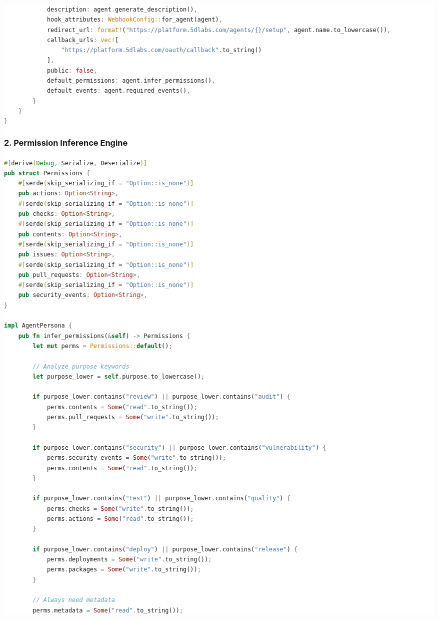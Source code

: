 ```rust
            description: agent.generate_description(),
            hook_attributes: WebhookConfig::for_agent(agent),
            redirect_url: format!("https://platform.5dlabs.com/agents/{}/setup", agent.name.to_lowercase()),
            callback_urls: vec![
                "https://platform.5dlabs.com/oauth/callback".to_string()
            ],
            public: false,
            default_permissions: agent.infer_permissions(),
            default_events: agent.required_events(),
        }
    }
}
```

### 2. Permission Inference Engine

```rust
#[derive(Debug, Serialize, Deserialize)]
pub struct Permissions {
    #[serde(skip_serializing_if = "Option::is_none")]
    pub actions: Option<String>,
    #[serde(skip_serializing_if = "Option::is_none")]
    pub checks: Option<String>,
    #[serde(skip_serializing_if = "Option::is_none")]
    pub contents: Option<String>,
    #[serde(skip_serializing_if = "Option::is_none")]
    pub issues: Option<String>,
    #[serde(skip_serializing_if = "Option::is_none")]
    pub pull_requests: Option<String>,
    #[serde(skip_serializing_if = "Option::is_none")]
    pub security_events: Option<String>,
}

impl AgentPersona {
    pub fn infer_permissions(&self) -> Permissions {
        let mut perms = Permissions::default();
        
        // Analyze purpose keywords
        let purpose_lower = self.purpose.to_lowercase();
        
        if purpose_lower.contains("review") || purpose_lower.contains("audit") {
            perms.contents = Some("read".to_string());
            perms.pull_requests = Some("write".to_string());
        }
        
        if purpose_lower.contains("security") || purpose_lower.contains("vulnerability") {
            perms.security_events = Some("write".to_string());
            perms.contents = Some("read".to_string());
        }
        
        if purpose_lower.contains("test") || purpose_lower.contains("quality") {
            perms.checks = Some("write".to_string());
            perms.actions = Some("read".to_string());
        }
        
        if purpose_lower.contains("deploy") || purpose_lower.contains("release") {
            perms.deployments = Some("write".to_string());
            perms.packages = Some("write".to_string());
        }
        
        // Always need metadata
        perms.metadata = Some("read".to_string());
```